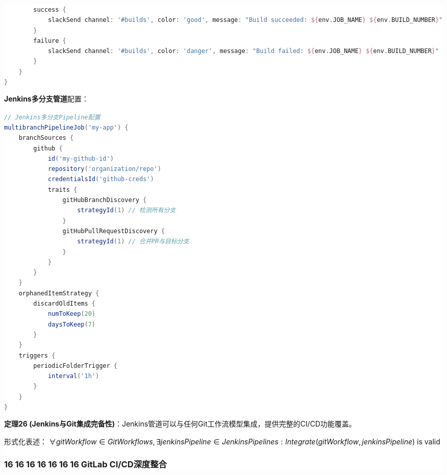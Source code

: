 ```groovy
        success {
            slackSend channel: '#builds', color: 'good', message: "Build succeeded: ${env.JOB_NAME} ${env.BUILD_NUMBER}"
        }
        failure {
            slackSend channel: '#builds', color: 'danger', message: "Build failed: ${env.JOB_NAME} ${env.BUILD_NUMBER}"
        }
    }
}
```

**Jenkins多分支管道**配置：

```groovy
// Jenkins多分支Pipeline配置
multibranchPipelineJob('my-app') {
    branchSources {
        github {
            id('my-github-id')
            repository('organization/repo')
            credentialsId('github-creds')
            traits {
                gitHubBranchDiscovery {
                    strategyId(1) // 检测所有分支
                }
                gitHubPullRequestDiscovery {
                    strategyId(1) // 合并PR与目标分支
                }
            }
        }
    }
    orphanedItemStrategy {
        discardOldItems {
            numToKeep(20)
            daysToKeep(7)
        }
    }
    triggers {
        periodicFolderTrigger {
            interval('1h')
        }
    }
}
```

**定理26 (Jenkins与Git集成完备性)**：Jenkins管道可以与任何Git工作流模型集成，提供完整的CI/CD功能覆盖。

形式化表述：
$\forall gitWorkflow \in GitWorkflows, \exists jenkinsPipeline \in JenkinsPipelines: Integrate(gitWorkflow, jenkinsPipeline) \text{ is valid}$

### 16 16 16 16 16 16 16 GitLab CI/CD深度整合
